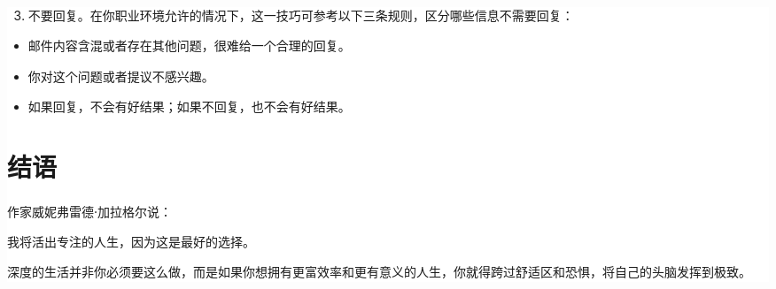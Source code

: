 3. 不要回复。在你职业环境允许的情况下，这一技巧可参考以下三条规则，区分哪些信息不需要回复：


- 邮件内容含混或者存在其他问题，很难给一个合理的回复。

- 你对这个问题或者提议不感兴趣。

- 如果回复，不会有好结果；如果不回复，也不会有好结果。


# 结语

作家威妮弗雷德·加拉格尔说：

我将活出专注的人生，因为这是最好的选择。

深度的生活并非你必须要这么做，而是如果你想拥有更富效率和更有意义的人生，你就得跨过舒适区和恐惧，将自己的头脑发挥到极致。

 

 

 

 

 